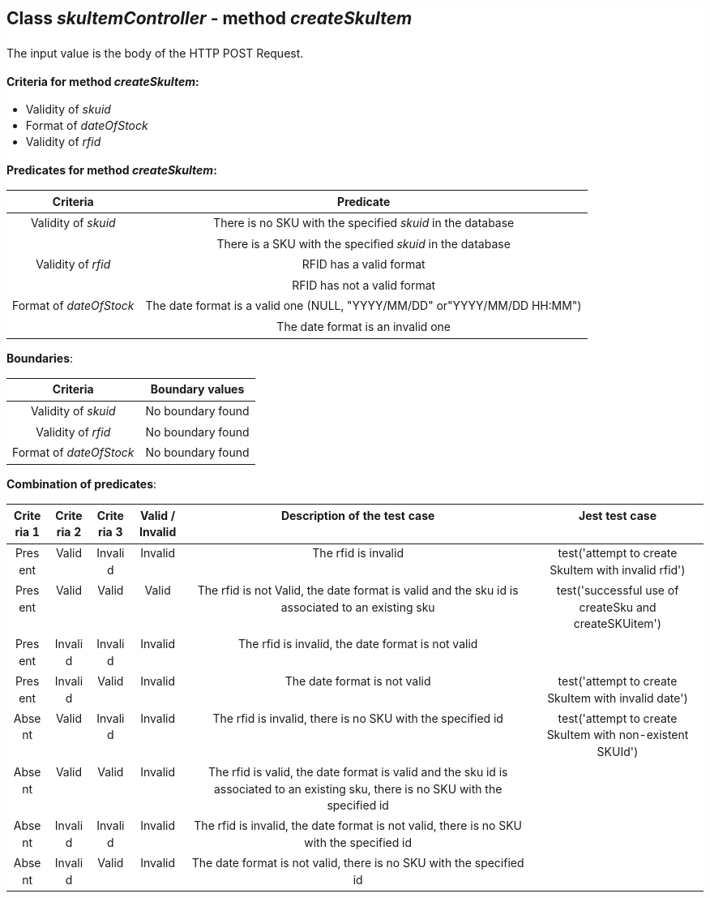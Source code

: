 
## **Class *skuItemController* - method *createSkuItem***

The input value is the body of the HTTP POST Request.

**Criteria for method *createSkuItem*:**
 - Validity of *skuid*	
 - Format of  *dateOfStock*
 - Validity of *rfid*




**Predicates for method *createSkuItem*:**

|         Criteria         |                                Predicate                                 |
| :----------------------: | :----------------------------------------------------------------------: |
|   Validity of *skuid*    |        There is no SKU with the specified *skuid* in the database        |
|                          |        There is a SKU with the specified *skuid* in the database         |
|    Validity of *rfid*    |                         RFID has a valid format                          |
|                          |                       RFID has not a valid format                        |
| Format of  *dateOfStock* | The date format is a valid one (NULL, "YYYY/MM/DD" or"YYYY/MM/DD HH:MM") |
|                          |                    The date format is an invalid one                     |





**Boundaries**:

|         Criteria         |  Boundary values  |
| :----------------------: | :---------------: |
|   Validity of *skuid*    | No boundary found |
|    Validity of *rfid*    | No boundary found |
| Format of  *dateOfStock* | No boundary found |


**Combination of predicates**:


| Criteria 1 | Criteria 2 | Criteria 3 | Valid / Invalid |                                                    Description of the test case                                                    |                      Jest test case                       |
| :--------: | :--------: | :--------: | :-------------: | :--------------------------------------------------------------------------------------------------------------------------------: | :-------------------------------------------------------: |
|  Present   |   Valid    |  Invalid   |     Invalid     |                                                        The rfid is invalid                                                         |    test('attempt to create SkuItem with invalid rfid')    |
|  Present   |   Valid    |   Valid    |      Valid      |                  The rfid is not Valid, the date format is valid and the sku id is associated to an existing sku                   |   test('successful use of createSku and createSKUitem')   |
|  Present   |  Invalid   |  Invalid   |     Invalid     |                                         The rfid is invalid, the date format is not valid                                          |                                                           |
|  Present   |  Invalid   |   Valid    |     Invalid     |                                                    The date format is not valid                                                    |    test('attempt to create SkuItem with invalid date')    |
|   Absent   |   Valid    |  Invalid   |     Invalid     |                                     The rfid is invalid, there is no SKU with the specified id                                     | test('attempt to create SkuItem with non-existent SKUId') |
|   Absent   |   Valid    |   Valid    |     Invalid     | The rfid is valid, the date format is valid and the sku id is associated to an existing sku, there is no SKU with the specified id |                                                           |
|   Absent   |  Invalid   |  Invalid   |     Invalid     |                      The rfid is invalid, the date format is not valid, there is no SKU with the specified id                      |                                                           |
|   Absent   |  Invalid   |   Valid    |     Invalid     |                                The date format is not valid, there is no SKU with the specified id                                 |                                                           |
